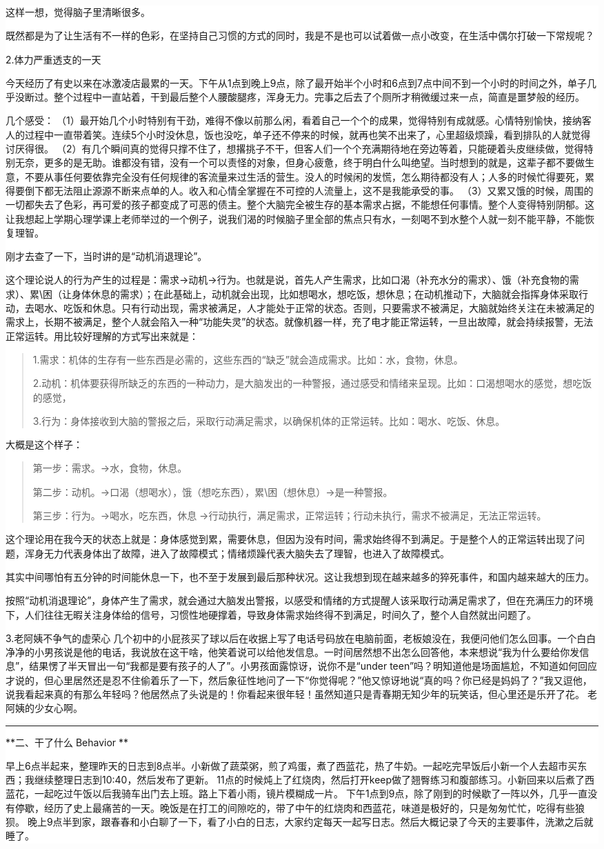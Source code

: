 这样一想，觉得脑子里清晰很多。

既然都是为了让生活有不一样的色彩，在坚持自己习惯的方式的同时，我是不是也可以试着做一点小改变，在生活中偶尔打破一下常规呢？

2.体力严重透支的一天

今天经历了有史以来在冰激凌店最累的一天。下午从1点到晚上9点，除了最开始半个小时和6点到7点中间不到一个小时的时间之外，单子几乎没断过。整个过程中一直站着，干到最后整个人腰酸腿疼，浑身无力。完事之后去了个厕所才稍微缓过来一点，简直是噩梦般的经历。

几个感受：
（1）最开始几个小时特别有干劲，难得不像以前那么闲，看着自己一个个的成果，觉得特别有成就感。心情特别愉快，接纳客人的过程中一直带着笑。连续5个小时没休息，饭也没吃，单子还不停来的时候，就再也笑不出来了，心里超级烦躁，看到排队的人就觉得讨厌得很。
（2）有几个瞬间真的觉得只撑不住了，想撂挑子不干，但客人们一个个充满期待地在旁边等着，只能硬着头皮继续做，觉得特别无奈，更多的是无助。谁都没有错，没有一个可以责怪的对象，但身心疲惫，终于明白什么叫绝望。当时想到的就是，这辈子都不要做生意，不要从事任何要依靠完全没有任何规律的客流量来过生活的营生。没人的时候闲的发慌，怎么期待都没有人；人多的时候忙得要死，累得要倒下都无法阻止源源不断来点单的人。收入和心情全掌握在不可控的人流量上，这不是我能承受的事。
（3）又累又饿的时候，周围的一切都失去了色彩，再可爱的孩子都变成了可恶的债主。整个大脑完全被生存的基本需求占据，不能想任何事情。整个人变得特别阴郁。这让我想起上学期心理学课上老师举过的一个例子，说我们渴的时候脑子里全部的焦点只有水，一刻喝不到水整个人就一刻不能平静，不能恢复理智。

刚才去查了一下，当时讲的是“动机消退理论”。

这个理论说人的行为产生的过程是：需求→动机→行为。也就是说，首先人产生需求，比如口渴（补充水分的需求）、饿（补充食物的需求）、累\困（让身体休息的需求）；在此基础上，动机就会出现，比如想喝水，想吃饭，想休息；在动机推动下，大脑就会指挥身体采取行动，去喝水、吃饭和休息。只有行动出现，需求被满足，人才能处于正常的状态。否则，只要需求不被满足，大脑就始终关注在未被满足的需求上，长期不被满足，整个人就会陷入一种“功能失灵”的状态。就像机器一样，充了电才能正常运转，一旦出故障，就会持续报警，无法正常运转。用比较好理解的方式写出来就是：

> 1.需求：机体的生存有一些东西是必需的，这些东西的“缺乏”就会造成需求。比如：水，食物，休息。
>
> 2.动机：机体要获得所缺乏的东西的一种动力，是大脑发出的一种警报，通过感受和情绪来呈现。比如：口渴想喝水的感觉，想吃饭的感觉，
>
> 3.行为：身体接收到大脑的警报之后，采取行动满足需求，以确保机体的正常运转。比如：喝水、吃饭、休息。

大概是这个样子：

> 第一步：需求。→水，食物，休息。
>
> 第二步：动机。→口渴（想喝水），饿（想吃东西），累\困（想休息）→是一种警报。
>
> 第三步：行为。→喝水，吃东西，休息 →行动执行，满足需求，正常运转；行动未执行，需求不被满足，无法正常运转。

这个理论用在我今天的状态上就是：身体感觉到累，需要休息，但因为没有时间，需求始终得不到满足。于是整个人的正常运转出现了问题，浑身无力代表身体出了故障，进入了故障模式；情绪烦躁代表大脑失去了理智，也进入了故障模式。

其实中间哪怕有五分钟的时间能休息一下，也不至于发展到最后那种状况。这让我想到现在越来越多的猝死事件，和国内越来越大的压力。

按照“动机消退理论”，身体产生了需求，就会通过大脑发出警报，以感受和情绪的方式提醒人该采取行动满足需求了，但在充满压力的环境下，人们往往无暇关注身体给的信号，习惯性地硬撑着，导致身体需求始终得不到满足，时间久了，整个人自然就出问题了。

3.老阿姨不争气的虚荣心
几个初中的小屁孩买了球以后在收据上写了电话号码放在电脑前面，老板娘没在，我便问他们怎么回事。一个白白净净的小男孩说是他的电话，我说放在这干啥，他笑着说可以给他发信息。一时间居然想不出怎么回答他，本来想说“我为什么要给你发信息”，结果愣了半天冒出一句“我都是要有孩子的人了”。小男孩面露惊讶，说你不是“under teen”吗？明知道他是场面尴尬，不知道如何回应才说的，但心里居然还是忍不住偷着乐了一下，然后象征性地问了一下“你觉得呢？”他又惊讶地说“真的吗？你已经是妈妈了？”我又逗他，说我看起来真的有那么年轻吗？他居然点了头说是的！你看起来很年轻！虽然知道只是青春期无知少年的玩笑话，但心里还是乐开了花。
老阿姨的少女心啊。

*****

**二、干了什么 Behavior **

早上6点半起来，整理昨天的日志到8点半。小新做了蔬菜粥，煎了鸡蛋，煮了西蓝花，热了牛奶。一起吃完早饭后小新一个人去超市买东西；我继续整理日志到10:40，然后发布了更新。
11点的时候炖上了红烧肉，然后打开keep做了翘臀练习和腹部练习。小新回来以后煮了西蓝花，一起吃过午饭以后我骑车出门去上班。路上下着小雨，镜片模糊成一片。
下午1点到9点，除了刚到的时候歇了一阵以外，几乎一直没有停歇，经历了史上最痛苦的一天。晚饭是在打工的间隙吃的，带了中午的红烧肉和西蓝花，味道是极好的，只是匆匆忙忙，吃得有些狼狈。
晚上9点半到家，跟春春和小白聊了一下，看了小白的日志，大家约定每天一起写日志。然后大概记录了今天的主要事件，洗漱之后就睡了。
